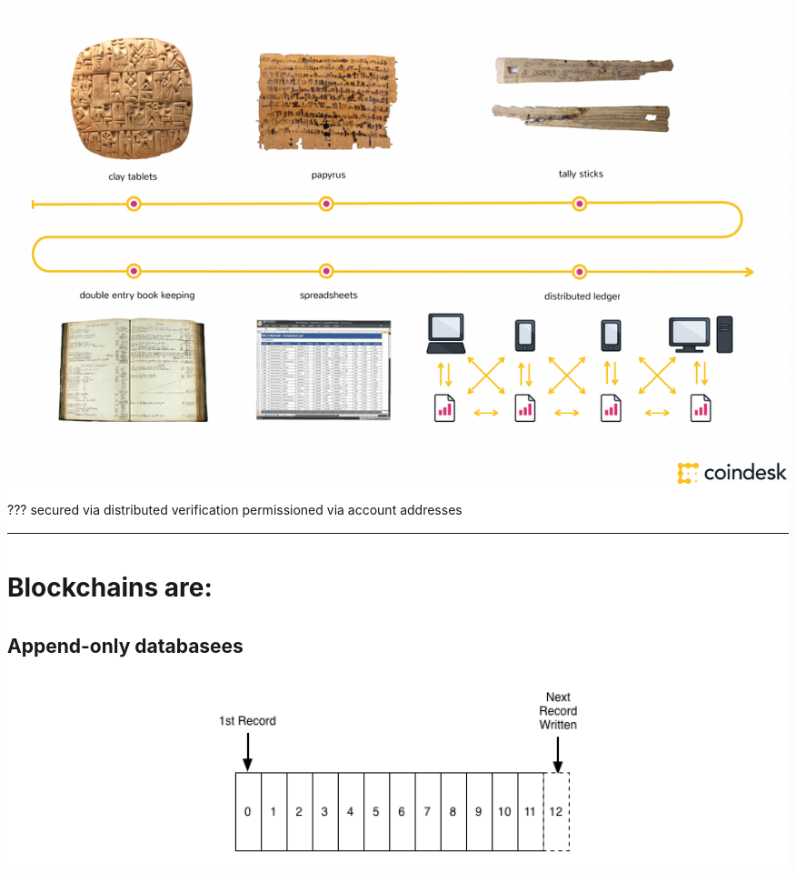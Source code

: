 <p align=center>
<img src="../media/distledger.png" width="100%">
</p>
???
secured via distributed verification
permissioned via account addresses

---
# Blockchains are:
## Append-only databasees

<p align=center>
    <img src="../media/appendonly.png" style="width:50%">
</p>
